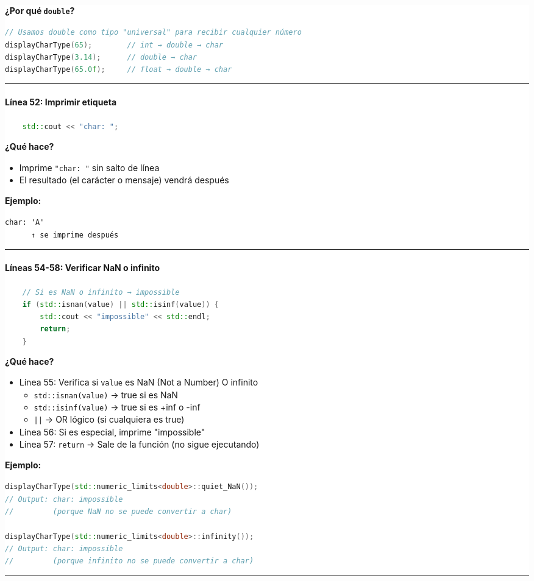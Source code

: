 **¿Por qué `double`?**
```cpp
// Usamos double como tipo "universal" para recibir cualquier número
displayCharType(65);        // int → double → char
displayCharType(3.14);      // double → char
displayCharType(65.0f);     // float → double → char
```

---

#### **Línea 52: Imprimir etiqueta**
```cpp
    std::cout << "char: ";
```
**¿Qué hace?**
- Imprime `"char: "` sin salto de línea
- El resultado (el carácter o mensaje) vendrá después

**Ejemplo:**
```
char: 'A'
      ↑ se imprime después
```

---

#### **Líneas 54-58: Verificar NaN o infinito**
```cpp
    // Si es NaN o infinito → impossible
    if (std::isnan(value) || std::isinf(value)) {
        std::cout << "impossible" << std::endl;
        return;
    }
```
**¿Qué hace?**
- Línea 55: Verifica si `value` es NaN (Not a Number) O infinito
  - `std::isnan(value)` → true si es NaN
  - `std::isinf(value)` → true si es +inf o -inf
  - `||` → OR lógico (si cualquiera es true)
- Línea 56: Si es especial, imprime "impossible"
- Línea 57: `return` → Sale de la función (no sigue ejecutando)

**Ejemplo:**
```cpp
displayCharType(std::numeric_limits<double>::quiet_NaN());
// Output: char: impossible
//         (porque NaN no se puede convertir a char)

displayCharType(std::numeric_limits<double>::infinity());
// Output: char: impossible
//         (porque infinito no se puede convertir a char)
```

---
